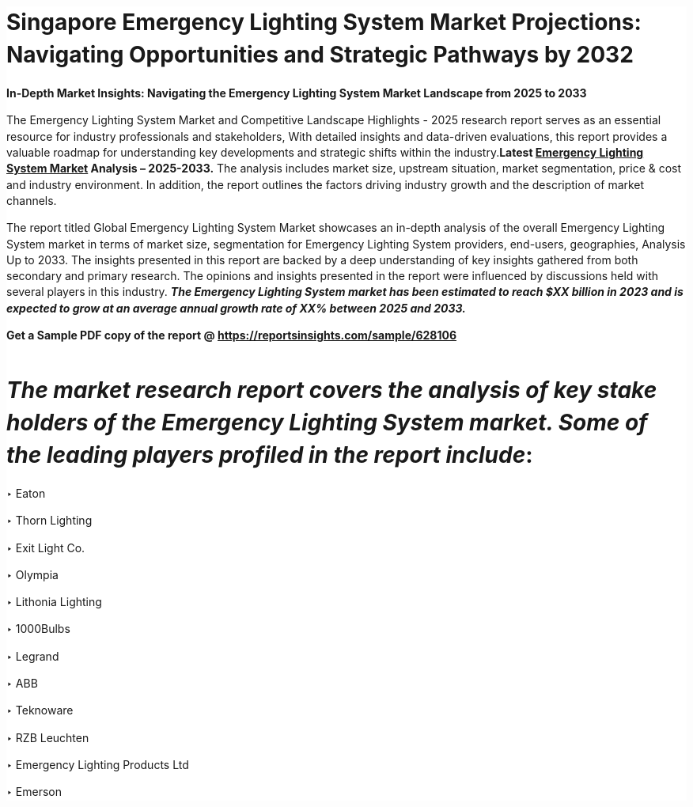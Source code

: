 # Singapore Emergency Lighting System Market Projections: Navigating Opportunities and Strategic Pathways by 2032

<strong>In-Depth Market Insights: Navigating the Emergency Lighting System Market Landscape from 2025 to 2033</strong></p>

The Emergency Lighting System Market and Competitive Landscape Highlights - 2025 research report serves as an essential resource for industry professionals and stakeholders, With detailed insights and data-driven evaluations, this report provides a valuable roadmap for understanding key developments and strategic shifts within the industry.<strong>Latest <a href=https://www.reportsinsights.com/sample/628106>Emergency Lighting System Market</a> Analysis – 2025-2033.</strong>  The analysis includes market size, upstream situation, market segmentation, price & cost and industry environment. In addition, the report outlines the factors driving industry growth and the description of market channels.

The report titled Global Emergency Lighting System Market showcases an in-depth analysis of the overall Emergency Lighting System market in terms of market size, segmentation for Emergency Lighting System providers, end-users, geographies, Analysis Up to 2033. The insights presented in this report are backed by a deep understanding of key insights gathered from both secondary and primary research. The opinions and insights presented in the report were influenced by discussions held with several players in this industry. <strong><em>The Emergency Lighting System market has been estimated to reach $XX billion in 2023 and is expected to grow at an average annual growth rate of XX% between 2025 and 2033.</em></strong>

<strong>Get a Sample PDF copy of the report @ <a href=https://reportsinsights.com/sample/628106>https://reportsinsights.com/sample/628106</a></strong>

# <strong><em>The market research report covers the analysis of key stake holders of the Emergency Lighting System market. Some of the leading players profiled in the report include</em></strong>: 

‣ Eaton

‣ Thorn Lighting

‣ Exit Light Co.

‣ Olympia

‣ Lithonia Lighting

‣ 1000Bulbs

‣ Legrand

‣ ABB

‣ Teknoware

‣ RZB Leuchten

‣ Emergency Lighting Products Ltd

‣ Emerson
